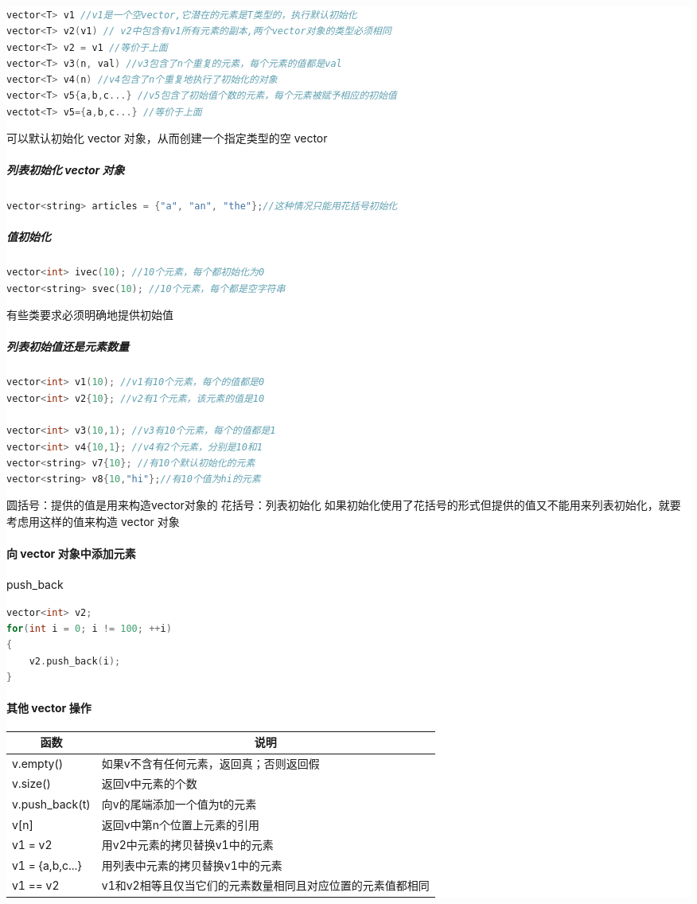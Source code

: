```c++
vector<T> v1 //v1是一个空vector,它潜在的元素是T类型的，执行默认初始化
vector<T> v2(v1) // v2中包含有v1所有元素的副本,两个vector对象的类型必须相同
vector<T> v2 = v1 //等价于上面
vector<T> v3(n, val) //v3包含了n个重复的元素，每个元素的值都是val
vector<T> v4(n) //v4包含了n个重复地执行了初始化的对象
vector<T> v5{a,b,c...} //v5包含了初始值个数的元素，每个元素被赋予相应的初始值
vectot<T> v5={a,b,c...} //等价于上面
```

可以默认初始化 vector 对象，从而创建一个指定类型的空 vector

##### 列表初始化 vector 对象

```c++
vector<string> articles = {"a", "an", "the"};//这种情况只能用花括号初始化
```

##### 值初始化

```c++
vector<int> ivec(10); //10个元素，每个都初始化为0
vector<string> svec(10); //10个元素，每个都是空字符串
```

有些类要求必须明确地提供初始值

##### 列表初始值还是元素数量

```c++
vector<int> v1(10); //v1有10个元素，每个的值都是0
vector<int> v2{10}; //v2有1个元素，该元素的值是10

vector<int> v3(10,1); //v3有10个元素，每个的值都是1
vector<int> v4{10,1}; //v4有2个元素，分别是10和1
vector<string> v7{10}; //有10个默认初始化的元素
vector<string> v8{10,"hi"};//有10个值为hi的元素
```

圆括号：提供的值是用来构造vector对象的
花括号：列表初始化
如果初始化使用了花括号的形式但提供的值又不能用来列表初始化，就要考虑用这样的值来构造 vector 对象
#### 向 vector 对象中添加元素
push_back

```c++
vector<int> v2;
for(int i = 0; i != 100; ++i)
{
	v2.push_back(i);
}
```

#### 其他 vector 操作

| 函数            | 说明                                                       |
| --------------- | ---------------------------------------------------------- |
| v.empty()       | 如果v不含有任何元素，返回真；否则返回假                    |
| v.size()        | 返回v中元素的个数                                          |
| v.push_back(t)  | 向v的尾端添加一个值为t的元素                               |
| v[n]            | 返回v中第n个位置上元素的引用                               |
| v1 = v2         | 用v2中元素的拷贝替换v1中的元素                             |
| v1 = {a,b,c...} | 用列表中元素的拷贝替换v1中的元素                           |
| v1 == v2        | v1和v2相等且仅当它们的元素数量相同且对应位置的元素值都相同 |